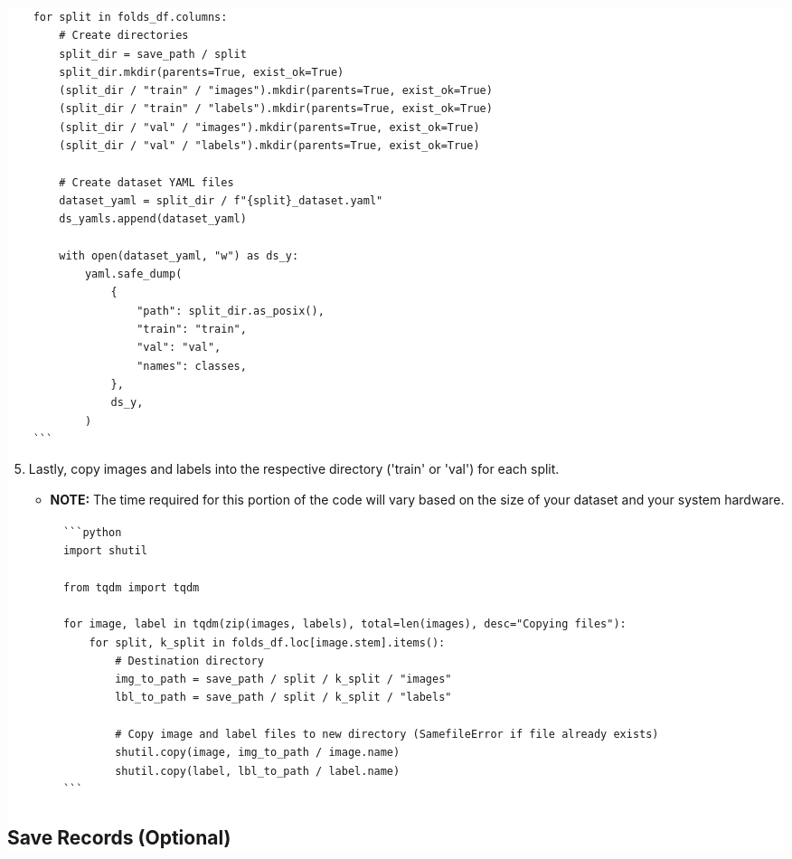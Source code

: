         for split in folds_df.columns:
            # Create directories
            split_dir = save_path / split
            split_dir.mkdir(parents=True, exist_ok=True)
            (split_dir / "train" / "images").mkdir(parents=True, exist_ok=True)
            (split_dir / "train" / "labels").mkdir(parents=True, exist_ok=True)
            (split_dir / "val" / "images").mkdir(parents=True, exist_ok=True)
            (split_dir / "val" / "labels").mkdir(parents=True, exist_ok=True)
    
            # Create dataset YAML files
            dataset_yaml = split_dir / f"{split}_dataset.yaml"
            ds_yamls.append(dataset_yaml)
    
            with open(dataset_yaml, "w") as ds_y:
                yaml.safe_dump(
                    {
                        "path": split_dir.as_posix(),
                        "train": "train",
                        "val": "val",
                        "names": classes,
                    },
                    ds_y,
                )
        ```

5. Lastly, copy images and labels into the respective directory ('train' or 'val') for each split.

    - **NOTE:** The time required for this portion of the code will vary based on the size of your dataset and your system hardware.

            ```python
            import shutil
        
            from tqdm import tqdm
        
            for image, label in tqdm(zip(images, labels), total=len(images), desc="Copying files"):
                for split, k_split in folds_df.loc[image.stem].items():
                    # Destination directory
                    img_to_path = save_path / split / k_split / "images"
                    lbl_to_path = save_path / split / k_split / "labels"
        
                    # Copy image and label files to new directory (SamefileError if file already exists)
                    shutil.copy(image, img_to_path / image.name)
                    shutil.copy(label, lbl_to_path / label.name)
            ```

## Save Records (Optional)
